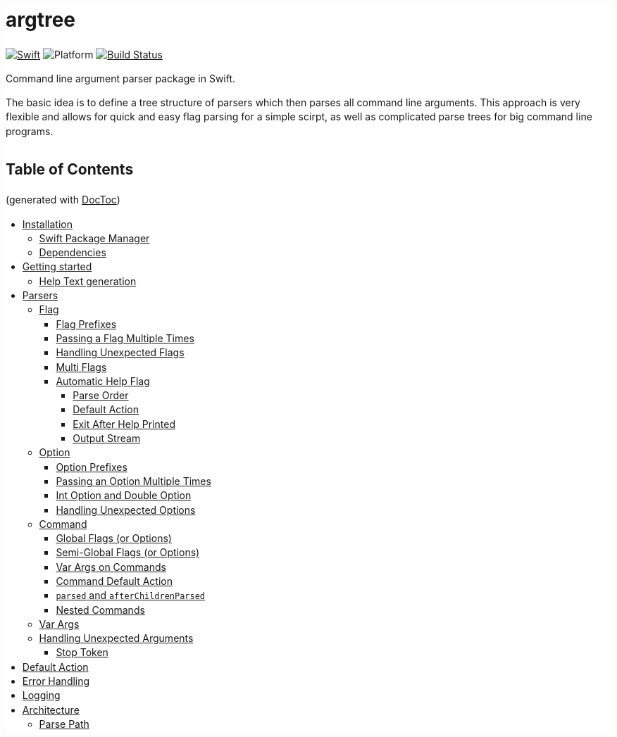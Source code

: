 # argtree

[![Swift](https://img.shields.io/badge/Swift-5.5-blue?logo=swift&logoColor=white)](https://swift.org)
![Platform](https://img.shields.io/badge/platform-x86__64--apple|x86__64--linux-lightgrey.svg)
[![Build Status](https://img.shields.io/endpoint.svg?url=https%3A%2F%2Factions-badge.atrox.dev%2Fdastrobu%2Fargtree%2Fbadge&style=flat)](https://actions-badge.atrox.dev/dastrobu/argtree/goto)

Command line argument parser package in Swift.

The basic idea is to define a tree structure of parsers which then parses all command line arguments.
This approach is very flexible and allows for quick and easy flag parsing for a simple scirpt, as well as 
complicated parse trees for big command line programs.

## Table of Contents



(generated with [DocToc](https://github.com/thlorenz/doctoc))

- [Installation](#installation)
  - [Swift Package Manager](#swift-package-manager)
  - [Dependencies](#dependencies)
- [Getting started](#getting-started)
  - [Help Text generation](#help-text-generation)
- [Parsers](#parsers)
  - [Flag](#flag)
    - [Flag Prefixes](#flag-prefixes)
    - [Passing a Flag Multiple Times](#passing-a-flag-multiple-times)
    - [Handling Unexpected Flags](#handling-unexpected-flags)
    - [Multi Flags](#multi-flags)
    - [Automatic Help Flag](#automatic-help-flag)
      - [Parse Order](#parse-order)
      - [Default Action](#default-action)
      - [Exit After Help Printed](#exit-after-help-printed)
      - [Output Stream](#output-stream)
  - [Option](#option)
    - [Option Prefixes](#option-prefixes)
    - [Passing an Option Multiple Times](#passing-an-option-multiple-times)
    - [Int Option and Double Option](#int-option-and-double-option)
    - [Handling Unexpected Options](#handling-unexpected-options)
  - [Command](#command)
    - [Global Flags (or Options)](#global-flags-or-options)
    - [Semi-Global Flags (or Options)](#semi-global-flags-or-options)
    - [Var Args on Commands](#var-args-on-commands)
    - [Command Default Action](#command-default-action)
    - [`parsed` and `afterChildrenParsed`](#parsed-and-afterchildrenparsed)
    - [Nested Commands](#nested-commands)
  - [Var Args](#var-args)
  - [Handling Unexpected Arguments](#handling-unexpected-arguments)
    - [Stop Token](#stop-token)
- [Default Action](#default-action-1)
- [Error Handling](#error-handling)
- [Logging](#logging)
- [Architecture](#architecture)
  - [Parse Path](#parse-path)
